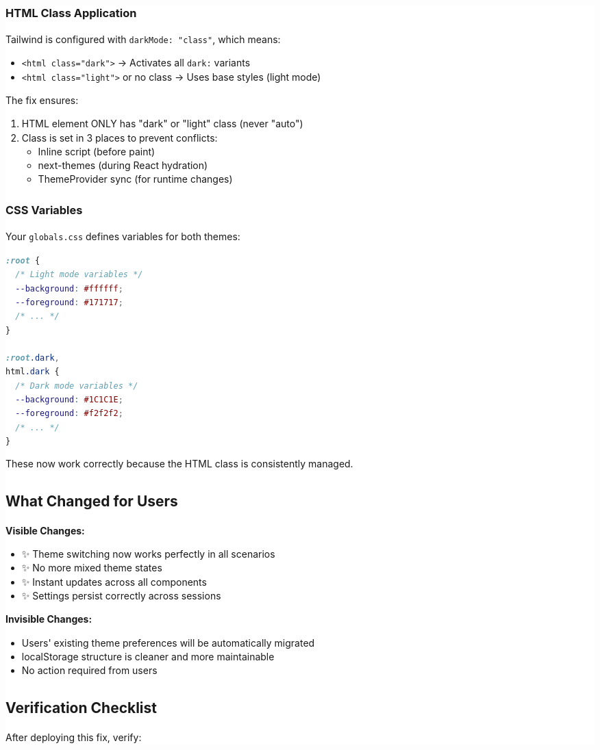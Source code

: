 ### HTML Class Application

Tailwind is configured with `darkMode: "class"`, which means:
- `<html class="dark">` → Activates all `dark:` variants
- `<html class="light">` or no class → Uses base styles (light mode)

The fix ensures:
1. HTML element ONLY has "dark" or "light" class (never "auto")
2. Class is set in 3 places to prevent conflicts:
   - Inline script (before paint)
   - next-themes (during React hydration)
   - ThemeProvider sync (for runtime changes)

### CSS Variables

Your `globals.css` defines variables for both themes:

```css
:root {
  /* Light mode variables */
  --background: #ffffff;
  --foreground: #171717;
  /* ... */
}

:root.dark,
html.dark {
  /* Dark mode variables */
  --background: #1C1C1E;
  --foreground: #f2f2f2;
  /* ... */
}
```

These now work correctly because the HTML class is consistently managed.

## What Changed for Users

**Visible Changes:**
- ✨ Theme switching now works perfectly in all scenarios
- ✨ No more mixed theme states
- ✨ Instant updates across all components
- ✨ Settings persist correctly across sessions

**Invisible Changes:**
- Users' existing theme preferences will be automatically migrated
- localStorage structure is cleaner and more maintainable
- No action required from users

## Verification Checklist

After deploying this fix, verify:
